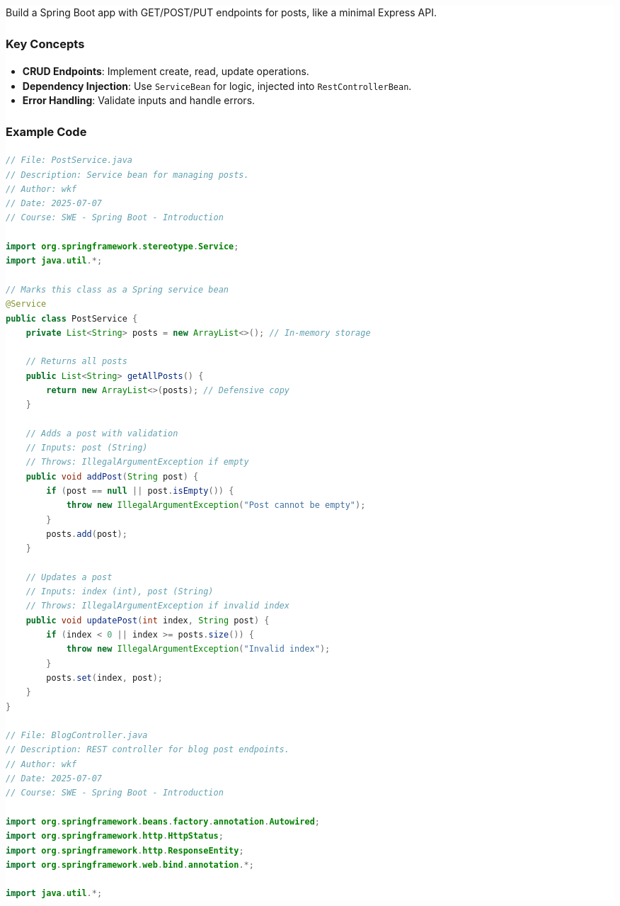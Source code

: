 Build a Spring Boot app with GET/POST/PUT endpoints for posts, like a minimal Express API.

### Key Concepts

- **CRUD Endpoints**: Implement create, read, update operations.
- **Dependency Injection**: Use `ServiceBean` for logic, injected into `RestControllerBean`.
- **Error Handling**: Validate inputs and handle errors.

### Example Code

```java
// File: PostService.java
// Description: Service bean for managing posts.
// Author: wkf
// Date: 2025-07-07
// Course: SWE - Spring Boot - Introduction

import org.springframework.stereotype.Service;
import java.util.*;

// Marks this class as a Spring service bean
@Service
public class PostService {
    private List<String> posts = new ArrayList<>(); // In-memory storage

    // Returns all posts
    public List<String> getAllPosts() {
        return new ArrayList<>(posts); // Defensive copy
    }

    // Adds a post with validation
    // Inputs: post (String)
    // Throws: IllegalArgumentException if empty
    public void addPost(String post) {
        if (post == null || post.isEmpty()) {
            throw new IllegalArgumentException("Post cannot be empty");
        }
        posts.add(post);
    }

    // Updates a post
    // Inputs: index (int), post (String)
    // Throws: IllegalArgumentException if invalid index
    public void updatePost(int index, String post) {
        if (index < 0 || index >= posts.size()) {
            throw new IllegalArgumentException("Invalid index");
        }
        posts.set(index, post);
    }
}

// File: BlogController.java
// Description: REST controller for blog post endpoints.
// Author: wkf
// Date: 2025-07-07
// Course: SWE - Spring Boot - Introduction

import org.springframework.beans.factory.annotation.Autowired;
import org.springframework.http.HttpStatus;
import org.springframework.http.ResponseEntity;
import org.springframework.web.bind.annotation.*;

import java.util.*;

```